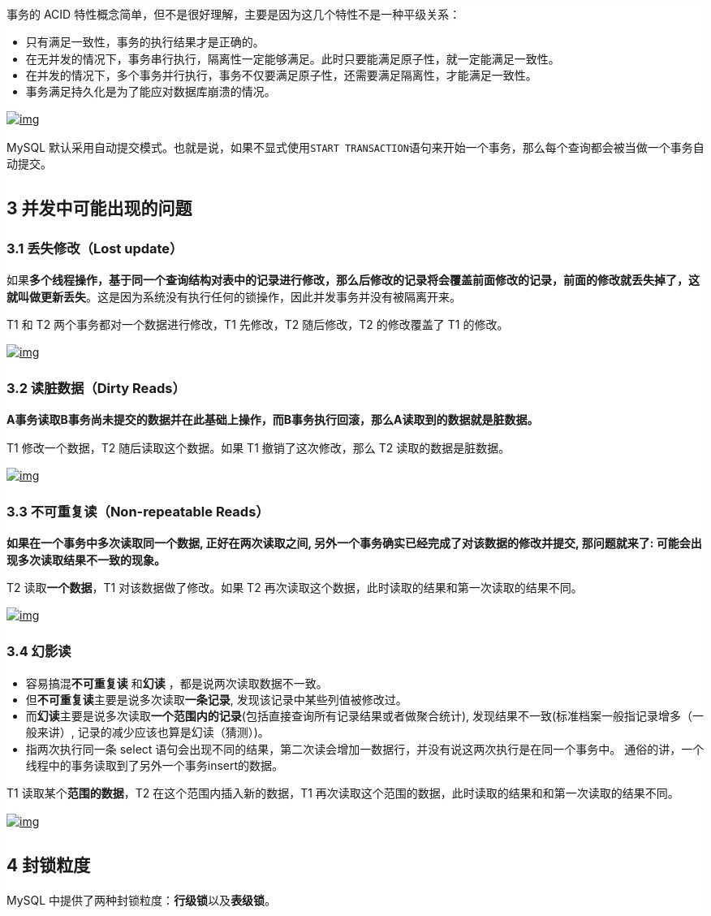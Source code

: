 事务的 ACID 特性概念简单，但不是很好理解，主要是因为这几个特性不是一种平级关系：

- 只有满足一致性，事务的执行结果才是正确的。
- 在无并发的情况下，事务串行执行，隔离性一定能够满足。此时只要能满足原子性，就一定能满足一致性。
- 在并发的情况下，多个事务并行执行，事务不仅要满足原子性，还需要满足隔离性，才能满足一致性。
- 事务满足持久化是为了能应对数据库崩溃的情况。

[![img](https://github.com/CyC2018/CS-Notes/raw/master/pics/a58e294a-615d-4ea0-9fbf-064a6daec4b2.png)](https://github.com/CyC2018/CS-Notes/blob/master/pics/a58e294a-615d-4ea0-9fbf-064a6daec4b2.png)

MySQL 默认采用自动提交模式。也就是说，如果不显式使用`START TRANSACTION`语句来开始一个事务，那么每个查询都会被当做一个事务自动提交。

## 3 并发中可能出现的问题

### 3.1 丢失修改（Lost update）
如果**多个线程操作，基于同一个查询结构对表中的记录进行修改，那么后修改的记录将会覆盖前面修改的记录，前面的修改就丢失掉了，这就叫做更新丢失**。这是因为系统没有执行任何的锁操作，因此并发事务并没有被隔离开来。

T1 和 T2 两个事务都对一个数据进行修改，T1 先修改，T2 随后修改，T2 的修改覆盖了 T1 的修改。

[![img](https://github.com/CyC2018/CS-Notes/raw/master/pics/88ff46b3-028a-4dbb-a572-1f062b8b96d3.png)](https://github.com/CyC2018/CS-Notes/blob/master/pics/88ff46b3-028a-4dbb-a572-1f062b8b96d3.png)

### 3.2 读脏数据（Dirty Reads）

**A事务读取B事务尚未提交的数据并在此基础上操作，而B事务执行回滚，那么A读取到的数据就是脏数据。**

T1 修改一个数据，T2 随后读取这个数据。如果 T1 撤销了这次修改，那么 T2 读取的数据是脏数据。

[![img](https://github.com/CyC2018/CS-Notes/raw/master/pics/dd782132-d830-4c55-9884-cfac0a541b8e.png)](https://github.com/CyC2018/CS-Notes/blob/master/pics/dd782132-d830-4c55-9884-cfac0a541b8e.png)

### 3.3 不可重复读（Non-repeatable Reads）

**如果在一个事务中多次读取同一个数据, 正好在两次读取之间, 另外一个事务确实已经完成了对该数据的修改并提交, 那问题就来了: 可能会出现多次读取结果不一致的现象。**

T2 读取**一个数据**，T1 对该数据做了修改。如果 T2 再次读取这个数据，此时读取的结果和第一次读取的结果不同。

[![img](https://github.com/CyC2018/CS-Notes/raw/master/pics/c8d18ca9-0b09-441a-9a0c-fb063630d708.png)](https://github.com/CyC2018/CS-Notes/blob/master/pics/c8d18ca9-0b09-441a-9a0c-fb063630d708.png)

### 3.4 幻影读

- 容易搞混**不可重复读** 和**幻读** ，都是说两次读取数据不一致。
- 但**不可重复读**主要是说多次读取**一条记录**, 发现该记录中某些列值被修改过。
- 而**幻读**主要是说多次读取**一个范围内的记录**(包括直接查询所有记录结果或者做聚合统计), 发现结果不一致(标准档案一般指记录增多（一般来讲）, 记录的减少应该也算是幻读（猜测）)。
- 指两次执行同一条 select 语句会出现不同的结果，第二次读会增加一数据行，并没有说这两次执行是在同一个事务中。 通俗的讲，一个线程中的事务读取到了另外一个事务insert的数据。

T1 读取某个**范围的数据**，T2 在这个范围内插入新的数据，T1 再次读取这个范围的数据，此时读取的结果和和第一次读取的结果不同。

[![img](https://github.com/CyC2018/CS-Notes/raw/master/pics/72fe492e-f1cb-4cfc-92f8-412fb3ae6fec.png)](https://github.com/CyC2018/CS-Notes/blob/master/pics/72fe492e-f1cb-4cfc-92f8-412fb3ae6fec.png)

## 4 封锁粒度

MySQL 中提供了两种封锁粒度：**行级锁**以及**表级锁**。
